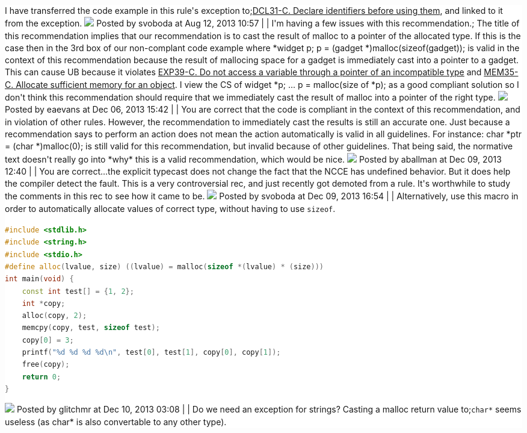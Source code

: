 I have transferred the code example in this rule's exception to;[DCL31-C. Declare identifiers before using them](DCL31-C_%20Declare%20identifiers%20before%20using%20them), and linked to it from the exception.
![](images/icons/contenttypes/comment_16.png) Posted by svoboda at Aug 12, 2013 10:57
\| \|
I'm having a few issues with this recommendation.; The title of this recommendation implies that our recommendation is to cast the result of malloc to a pointer of the allocated type. If this is the case then in the 3rd box of our non-complant code example where
\*widget p;
p = (gadget \*)malloc(sizeof(gadget));
is valid in the context of this recommendation because the result of mallocing space for a gadget is immediately cast into a pointer to a gadget. This can cause UB because it violates [EXP39-C. Do not access a variable through a pointer of an incompatible type](EXP39-C_%20Do%20not%20access%20a%20variable%20through%20a%20pointer%20of%20an%20incompatible%20type) and [MEM35-C. Allocate sufficient memory for an object](MEM35-C_%20Allocate%20sufficient%20memory%20for%20an%20object).
I view the CS of
widget \*p;
...
p = malloc(size of \*p);
as a good compliant solution so I don't think this recommendation should require that we immediately cast the result of malloc into a pointer of the right type.
![](images/icons/contenttypes/comment_16.png) Posted by eaevans at Dec 06, 2013 15:42
\| \|
You are correct that the code is compliant in the context of this recommendation, and in violation of other rules. However, the recommendation to immediately cast the results is still an accurate one. Just because a recommendation says to perform an action does not mean the action automatically is valid in all guidelines. For instance:
char \*ptr = (char \*)malloc(0);
is still valid for this recommendation, but invalid because of other guidelines.
That being said, the normative text doesn't really go into \*why\* this is a valid recommendation, which would be nice.
![](images/icons/contenttypes/comment_16.png) Posted by aballman at Dec 09, 2013 12:40
\| \|
You are correct...the explicit typecast does not change the fact that the NCCE has undefined behavior. But it does help the compiler detect the fault.
This is a very controversial rec, and just recently got demoted from a rule. It's worthwhile to study the comments in this rec to see how it came to be.
![](images/icons/contenttypes/comment_16.png) Posted by svoboda at Dec 09, 2013 16:54
\| \|
Alternatively, use this macro in order to automatically allocate values of correct type, without having to use `sizeof`.
``` cpp
#include <stdlib.h>
#include <string.h>
#include <stdio.h>
#define alloc(lvalue, size) ((lvalue) = malloc(sizeof *(lvalue) * (size)))
int main(void) {
    const int test[] = {1, 2};
    int *copy;
    alloc(copy, 2);
    memcpy(copy, test, sizeof test);
    copy[0] = 3;
    printf("%d %d %d %d\n", test[0], test[1], copy[0], copy[1]);
    free(copy);
    return 0;
}
```
![](images/icons/contenttypes/comment_16.png) Posted by glitchmr at Dec 10, 2013 03:08
\| \|
Do we need an exception for strings? Casting a malloc return value to;`char*` seems useless (as char\* is also convertable to any other type).